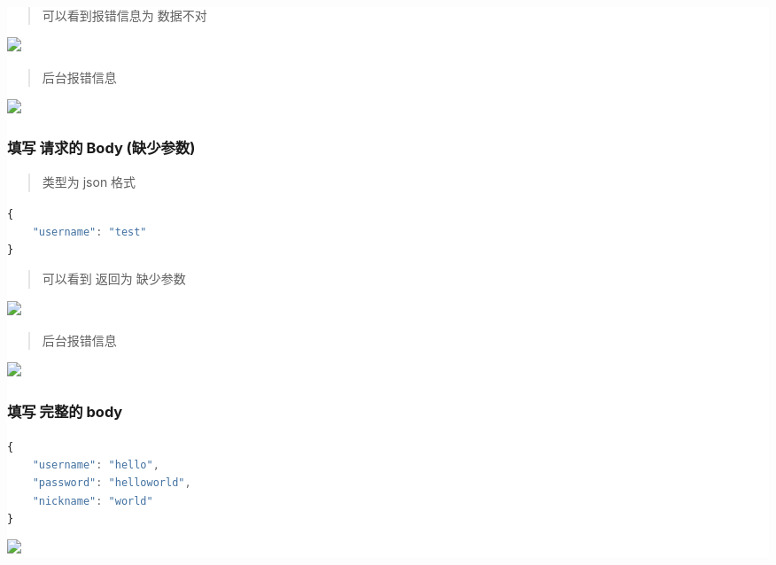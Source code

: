 > 可以看到报错信息为 数据不对

![](http://tcloud-static.oss-cn-beijing.aliyuncs.com/tcloud_git/invalid-data.png)

> 后台报错信息

![](http://tcloud-static.oss-cn-beijing.aliyuncs.com/tcloud_git/invalid-data-cmd.png)

### 填写 请求的 Body \(缺少参数\)

> 类型为 json 格式

```javascript
{
    "username": "test"
}
```

> 可以看到 返回为 缺少参数

![](http://tcloud-static.oss-cn-beijing.aliyuncs.com/tcloud_git/miss-param.png)

> 后台报错信息

![](http://tcloud-static.oss-cn-beijing.aliyuncs.com/tcloud_git/miss-param-cmd.png)

### 填写 完整的 body

```javascript
{
    "username": "hello",
    "password": "helloworld",
    "nickname": "world"
}
```

![](http://tcloud-static.oss-cn-beijing.aliyuncs.com/tcloud_git/success.png)

